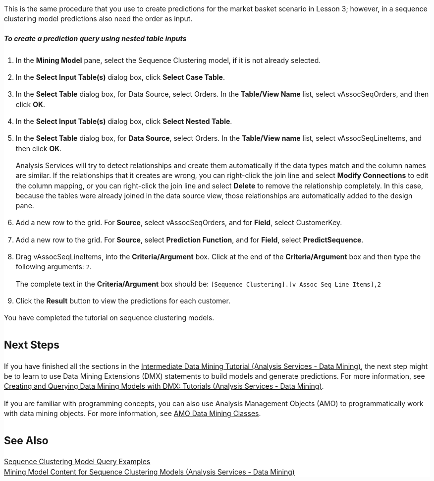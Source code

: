 This is the same procedure that you use to create predictions for the market basket scenario in Lesson 3; however, in a sequence clustering model predictions also need the order as input.  
  
##### To create a prediction query using nested table inputs  
  
1.  In the **Mining Model** pane, select the Sequence Clustering model, if it is not already selected.  
  
2.  In the **Select Input Table(s)** dialog box, click **Select Case Table**.  
  
3.  In the **Select Table** dialog box, for Data Source, select Orders. In the **Table/View Name** list, select vAssocSeqOrders, and then click **OK**.  
  
4.  In the **Select Input Table(s)** dialog box, click **Select Nested Table**.  
  
5.  In the **Select Table** dialog box, for **Data Source**, select Orders. In the **Table/View name** list, select vAssocSeqLineItems, and then click **OK**.  
  
     Analysis Services will try to detect relationships and create them automatically if the data types match and the column names are similar. If the relationships that it creates are wrong, you can right-click the join line and select **Modify Connections** to edit the column mapping, or you can right-click the join line and select **Delete** to remove the relationship completely. In this case, because the tables were already joined in the data source view, those relationships are automatically added to the design pane.  
  
6.  Add a new row to the grid. For **Source**, select vAssocSeqOrders, and for **Field**, select CustomerKey.  
  
7.  Add a new row to the grid. For **Source**, select **Prediction Function**, and for **Field**, select **PredictSequence**.  
  
8.  Drag vAssocSeqLineItems, into the **Criteria/Argument** box. Click at the end of the **Criteria/Argument** box and then type the following arguments: `2`.  
  
     The complete text in the **Criteria/Argument** box should be: `[Sequence Clustering].[v Assoc Seq Line Items],2`  
  
9. Click the **Result** button to view the predictions for each customer.  
  
 You have completed the tutorial on sequence clustering models.  
  
## Next Steps  
 If you have finished all the sections in the [Intermediate Data Mining Tutorial &#40;Analysis Services - Data Mining&#41;](../../2014/tutorials/intermediate-data-mining-tutorial-analysis-services-data-mining.md), the next step might be to learn to use Data Mining Extensions (DMX) statements to build models and generate predictions. For more information, see [Creating and Querying Data Mining Models with DMX: Tutorials &#40;Analysis Services - Data Mining&#41;](../../2014/tutorials/create-query-data-mining-models-dmx-tutorials.md).  
  
 If you are familiar with programming concepts, you can also use Analysis Management Objects (AMO) to programmatically work with data mining objects. For more information, see [AMO Data Mining Classes](https://docs.microsoft.com/bi-reference/amo/amo-data-mining-classes).  
  
## See Also  
 [Sequence Clustering Model Query Examples](../../2014/analysis-services/data-mining/sequence-clustering-model-query-examples.md)   
 [Mining Model Content for Sequence Clustering Models &#40;Analysis Services - Data Mining&#41;](../../2014/analysis-services/data-mining/mining-model-content-for-sequence-clustering-models.md)  
  
  
